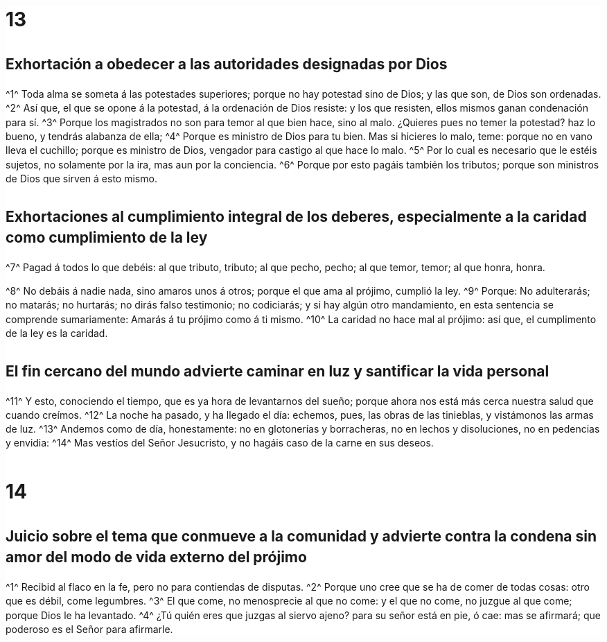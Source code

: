 # 13 
## Exhortación a obedecer a las autoridades designadas por Dios
^1^ Toda alma se someta á las potestades superiores; porque no hay potestad sino de Dios; y las que son, de Dios son ordenadas. 
^2^ Así que, el que se opone á la potestad, á la ordenación de Dios resiste: y los que resisten, ellos mismos ganan condenación para sí. 
^3^ Porque los magistrados no son para temor al que bien hace, sino al malo. ¿Quieres pues no temer la potestad? haz lo bueno, y tendrás alabanza de ella; 
^4^ Porque es ministro de Dios para tu bien. Mas si hicieres lo malo, teme: porque no en vano lleva el cuchillo; porque es ministro de Dios, vengador para castigo al que hace lo malo. 
^5^ Por lo cual es necesario que le estéis sujetos, no solamente por la ira, mas aun por la conciencia. 
^6^ Porque por esto pagáis también los tributos; porque son ministros de Dios que sirven á esto mismo.

## Exhortaciones al cumplimiento integral de los deberes, especialmente a la caridad como cumplimiento de la ley
 
^7^ Pagad á todos lo que debéis: al que tributo, tributo; al que pecho, pecho; al que temor, temor; al que honra, honra.

 
^8^ No debáis á nadie nada, sino amaros unos á otros; porque el que ama al prójimo, cumplió la ley. 
^9^ Porque: No adulterarás; no matarás; no hurtarás; no dirás falso testimonio; no codiciarás; y si hay algún otro mandamiento, en esta sentencia se comprende sumariamente: Amarás á tu prójimo como á ti mismo. 
^10^ La caridad no hace mal al prójimo: así que, el cumplimento de la ley es la caridad.

## El fin cercano del mundo advierte caminar en luz y santificar la vida personal
 
^11^ Y esto, conociendo el tiempo, que es ya hora de levantarnos del sueño; porque ahora nos está más cerca nuestra salud que cuando creímos. 
^12^ La noche ha pasado, y ha llegado el día: echemos, pues, las obras de las tinieblas, y vistámonos las armas de luz. 
^13^ Andemos como de día, honestamente: no en glotonerías y borracheras, no en lechos y disoluciones, no en pedencias y envidia: 
^14^ Mas vestíos del Señor Jesucristo, y no hagáis caso de la carne en sus deseos. 

# 14 
## Juicio sobre el tema que conmueve a la comunidad y advierte contra la condena sin amor del modo de vida externo del prójimo
^1^ Recibid al flaco en la fe, pero no para contiendas de disputas. 
^2^ Porque uno cree que se ha de comer de todas cosas: otro que es débil, come legumbres. 
^3^ El que come, no menosprecie al que no come: y el que no come, no juzgue al que come; porque Dios le ha levantado. 
^4^ ¿Tú quién eres que juzgas al siervo ajeno? para su señor está en pie, ó cae: mas se afirmará; que poderoso es el Señor para afirmarle.
